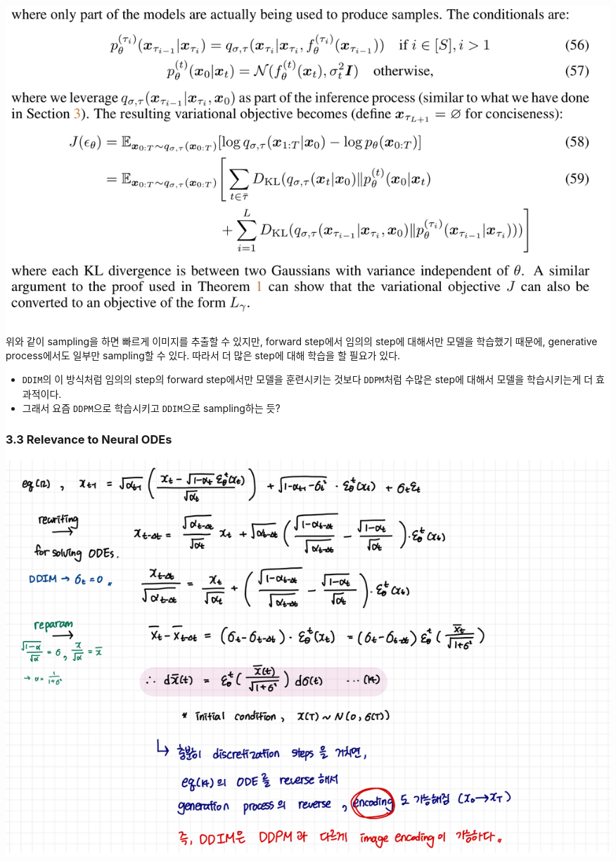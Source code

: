 ![Untitled](DDIM%2068634f4ac6c340619ef3756553c660e9/Untitled%208.png)

위와 같이 sampling을 하면 빠르게 이미지를 추출할 수 있지만, forward step에서 임의의 step에 대해서만 모델을 학습했기 때문에, generative process에서도 일부만 sampling할 수 있다. 따라서 더 많은 step에 대해 학습을 할 필요가 있다.

- `DDIM`의 이 방식처럼 임의의 step의 forward step에서만 모델을 훈련시키는 것보다 `DDPM`처럼 수많은 step에 대해서 모델을 학습시키는게 더 효과적이다.
- 그래서 요즘 `DDPM`으로 학습시키고 `DDIM`으로 sampling하는 듯?

### 3.3 Relevance to Neural ODEs

![Untitled](DDIM%2068634f4ac6c340619ef3756553c660e9/Untitled%209.png)
